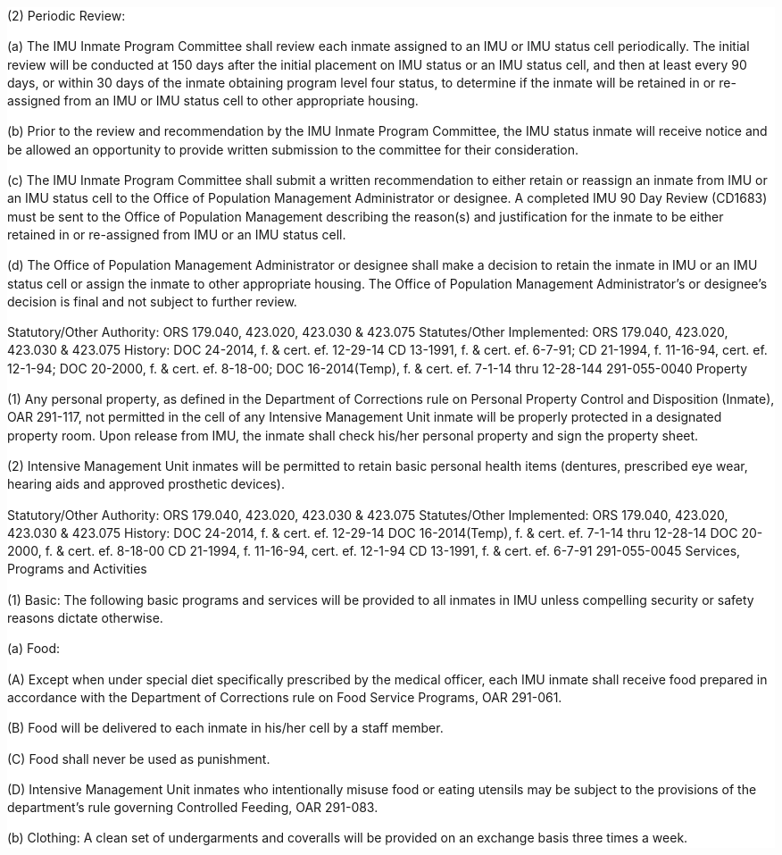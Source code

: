 \(2\) Periodic Review:

\(a\) The IMU Inmate Program Committee shall review each inmate assigned to an IMU or IMU status cell periodically. The initial review will be conducted at 150 days after the initial placement on IMU status or an IMU status cell, and then at least every 90 days, or within 30 days of the inmate obtaining program level four status, to determine if the inmate will be retained in or re-assigned from an IMU or IMU status cell to other appropriate housing.

\(b\) Prior to the review and recommendation by the IMU Inmate Program Committee, the IMU status inmate will receive notice and be allowed an opportunity to provide written submission to the committee for their consideration.

\(c\) The IMU Inmate Program Committee shall submit a written recommendation to either retain or reassign an inmate from IMU or an IMU status cell to the Office of Population Management Administrator or designee. A completed IMU 90 Day Review \(CD1683\) must be sent to the Office of Population Management describing the reason\(s\) and justification for the inmate to be either retained in or re-assigned from IMU or an IMU status cell.

\(d\) The Office of Population Management Administrator or designee shall make a decision to retain the inmate in IMU or an IMU status cell or assign the inmate to other appropriate housing. The Office of Population Management Administrator’s or designee’s decision is final and not subject to further review.

Statutory/Other Authority: ORS 179.040, 423.020, 423.030 & 423.075 Statutes/Other Implemented: ORS 179.040, 423.020, 423.030 & 423.075 History: DOC 24-2014, f. & cert. ef. 12-29-14 CD 13-1991, f. & cert. ef. 6-7-91; CD 21-1994, f. 11-16-94, cert. ef. 12-1-94; DOC 20-2000, f. & cert. ef. 8-18-00; DOC 16-2014\(Temp\), f. & cert. ef. 7-1-14 thru 12-28-144 291-055-0040 Property

\(1\) Any personal property, as defined in the Department of Corrections rule on Personal Property Control and Disposition \(Inmate\), OAR 291-117, not permitted in the cell of any Intensive Management Unit inmate will be properly protected in a designated property room. Upon release from IMU, the inmate shall check his/her personal property and sign the property sheet.

\(2\) Intensive Management Unit inmates will be permitted to retain basic personal health items \(dentures, prescribed eye wear, hearing aids and approved prosthetic devices\).

Statutory/Other Authority: ORS 179.040, 423.020, 423.030 & 423.075 Statutes/Other Implemented: ORS 179.040, 423.020, 423.030 & 423.075 History: DOC 24-2014, f. & cert. ef. 12-29-14 DOC 16-2014\(Temp\), f. & cert. ef. 7-1-14 thru 12-28-14 DOC 20-2000, f. & cert. ef. 8-18-00 CD 21-1994, f. 11-16-94, cert. ef. 12-1-94 CD 13-1991, f. & cert. ef. 6-7-91 291-055-0045 Services, Programs and Activities

\(1\) Basic: The following basic programs and services will be provided to all inmates in IMU unless compelling security or safety reasons dictate otherwise.

\(a\) Food:

\(A\) Except when under special diet specifically prescribed by the medical officer, each IMU inmate shall receive food prepared in accordance with the Department of Corrections rule on Food Service Programs, OAR 291-061.

\(B\) Food will be delivered to each inmate in his/her cell by a staff member.

\(C\) Food shall never be used as punishment.

\(D\) Intensive Management Unit inmates who intentionally misuse food or eating utensils may be subject to the provisions of the department’s rule governing Controlled Feeding, OAR 291-083.

\(b\) Clothing: A clean set of undergarments and coveralls will be provided on an exchange basis three times a week.
